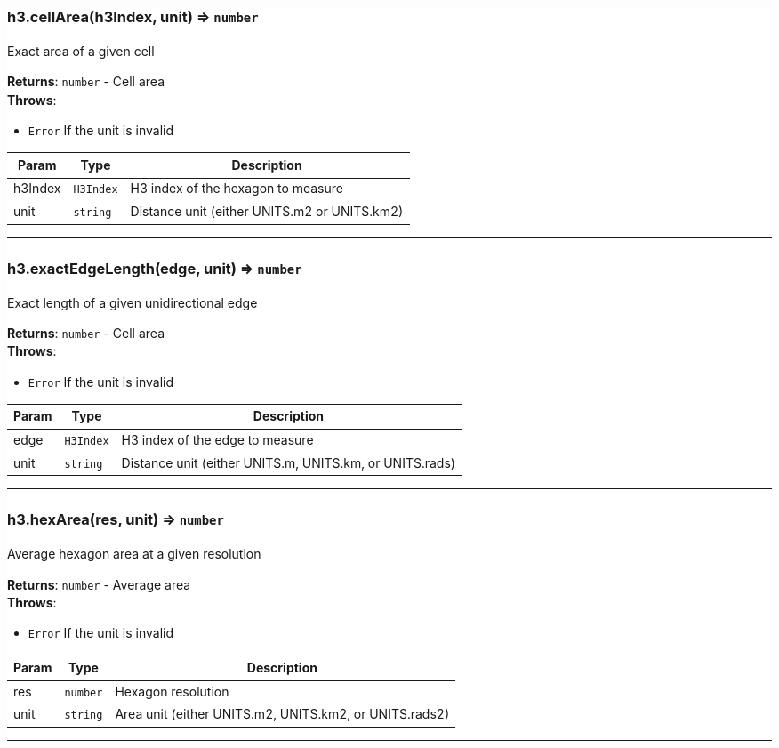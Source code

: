 
<a name="module_h3.cellArea"></a>

### h3.cellArea(h3Index, unit) ⇒ <code>number</code>

Exact area of a given cell

**Returns**: <code>number</code> - Cell area  
**Throws**:

-   <code>Error</code> If the unit is invalid

| Param   | Type                 | Description                                  |
| ------- | -------------------- | -------------------------------------------- |
| h3Index | <code>H3Index</code> | H3 index of the hexagon to measure           |
| unit    | <code>string</code>  | Distance unit (either UNITS.m2 or UNITS.km2) |

---

<a name="module_h3.exactEdgeLength"></a>

### h3.exactEdgeLength(edge, unit) ⇒ <code>number</code>

Exact length of a given unidirectional edge

**Returns**: <code>number</code> - Cell area  
**Throws**:

-   <code>Error</code> If the unit is invalid

| Param | Type                 | Description                                             |
| ----- | -------------------- | ------------------------------------------------------- |
| edge  | <code>H3Index</code> | H3 index of the edge to measure                         |
| unit  | <code>string</code>  | Distance unit (either UNITS.m, UNITS.km, or UNITS.rads) |

---

<a name="module_h3.hexArea"></a>

### h3.hexArea(res, unit) ⇒ <code>number</code>

Average hexagon area at a given resolution

**Returns**: <code>number</code> - Average area  
**Throws**:

-   <code>Error</code> If the unit is invalid

| Param | Type                | Description                                            |
| ----- | ------------------- | ------------------------------------------------------ |
| res   | <code>number</code> | Hexagon resolution                                     |
| unit  | <code>string</code> | Area unit (either UNITS.m2, UNITS.km2, or UNITS.rads2) |

---
